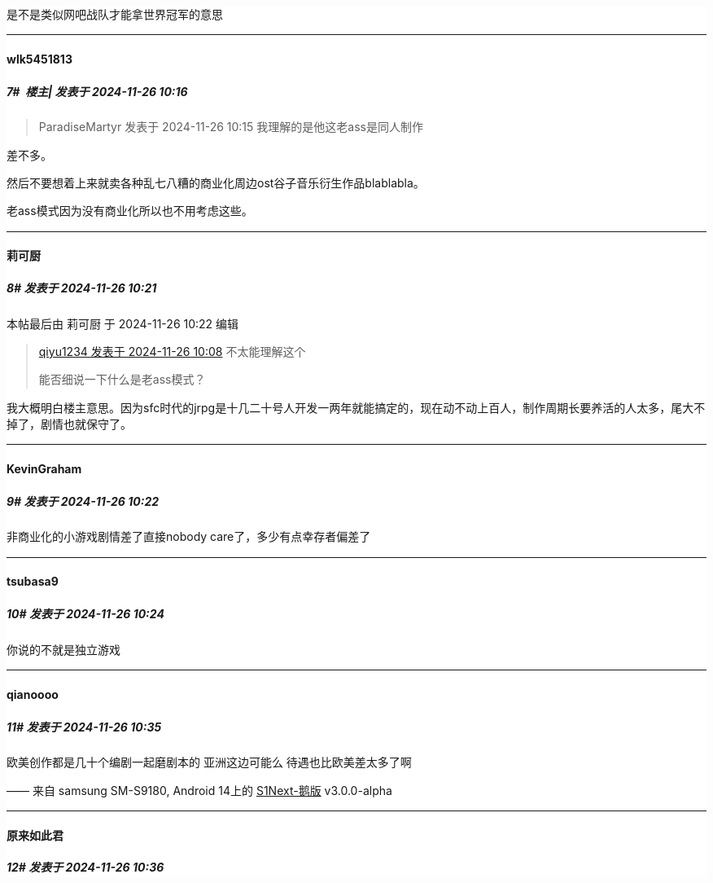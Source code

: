 是不是类似网吧战队才能拿世界冠军的意思

*****

####  wlk5451813  
##### 7#         楼主| 发表于 2024-11-26 10:16

<blockquote>ParadiseMartyr 发表于 2024-11-26 10:15
我理解的是他这老ass是同人制作</blockquote>

差不多。

然后不要想着上来就卖各种乱七八糟的商业化周边ost谷子音乐衍生作品blablabla。

老ass模式因为没有商业化所以也不用考虑这些。

*****

####  莉可厨  
##### 8#       发表于 2024-11-26 10:21

 本帖最后由 莉可厨 于 2024-11-26 10:22 编辑 
<blockquote><a href="httphttps://bbs.saraba1st.com/2b/forum.php?mod=redirect&amp;goto=findpost&amp;pid=66776411&amp;ptid=2208258" target="_blank">qiyu1234 发表于 2024-11-26 10:08</a>
不太能理解这个

能否细说一下什么是老ass模式？</blockquote>
我大概明白楼主意思。因为sfc时代的jrpg是十几二十号人开发一两年就能搞定的，现在动不动上百人，制作周期长要养活的人太多，尾大不掉了，剧情也就保守了。

*****

####  KevinGraham  
##### 9#       发表于 2024-11-26 10:22

非商业化的小游戏剧情差了直接nobody care了，多少有点幸存者偏差了

*****

####  tsubasa9  
##### 10#       发表于 2024-11-26 10:24

你说的不就是独立游戏

*****

####  qianoooo  
##### 11#       发表于 2024-11-26 10:35

欧美创作都是几十个编剧一起磨剧本的 亚洲这边可能么 待遇也比欧美差太多了啊

—— 来自 samsung SM-S9180, Android 14上的 [S1Next-鹅版](https://github.com/ykrank/S1-Next/releases) v3.0.0-alpha

*****

####  原来如此君  
##### 12#       发表于 2024-11-26 10:36
